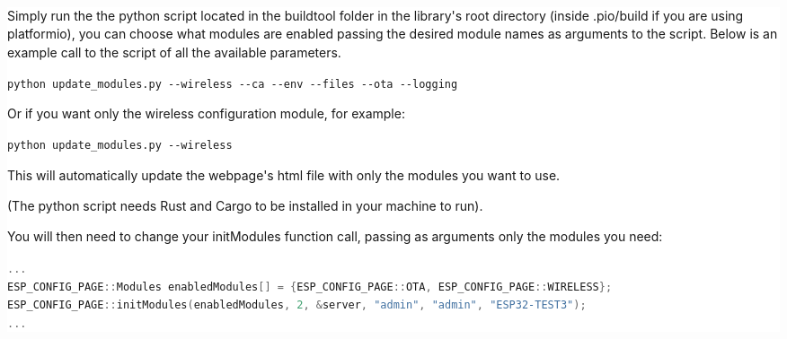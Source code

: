 Simply run the the python script located in the buildtool folder in the library's root directory (inside .pio/build if you are using platformio), you can choose what modules are enabled passing the desired module names as arguments to the script. Below is an example call to the script of all the available parameters.

````
python update_modules.py --wireless --ca --env --files --ota --logging
````

Or if you want only the wireless configuration module, for example:

````
python update_modules.py --wireless
````

This will automatically update the webpage's html file with only the modules you want to use.

(The python script needs Rust and Cargo to be installed in your machine to run).

You will then need to change your initModules function call, passing as arguments only the modules you need:

````c++
...
ESP_CONFIG_PAGE::Modules enabledModules[] = {ESP_CONFIG_PAGE::OTA, ESP_CONFIG_PAGE::WIRELESS};
ESP_CONFIG_PAGE::initModules(enabledModules, 2, &server, "admin", "admin", "ESP32-TEST3");
...
````
